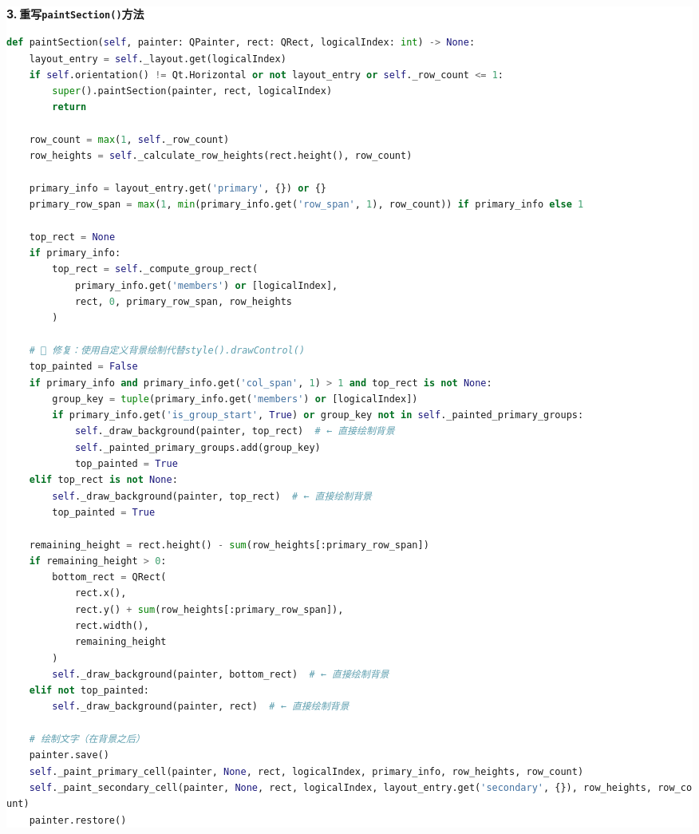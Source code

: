 **3. 重写`paintSection()`方法**

```python
def paintSection(self, painter: QPainter, rect: QRect, logicalIndex: int) -> None:
    layout_entry = self._layout.get(logicalIndex)
    if self.orientation() != Qt.Horizontal or not layout_entry or self._row_count <= 1:
        super().paintSection(painter, rect, logicalIndex)
        return

    row_count = max(1, self._row_count)
    row_heights = self._calculate_row_heights(rect.height(), row_count)

    primary_info = layout_entry.get('primary', {}) or {}
    primary_row_span = max(1, min(primary_info.get('row_span', 1), row_count)) if primary_info else 1

    top_rect = None
    if primary_info:
        top_rect = self._compute_group_rect(
            primary_info.get('members') or [logicalIndex],
            rect, 0, primary_row_span, row_heights
        )

    # 🔧 修复：使用自定义背景绘制代替style().drawControl()
    top_painted = False
    if primary_info and primary_info.get('col_span', 1) > 1 and top_rect is not None:
        group_key = tuple(primary_info.get('members') or [logicalIndex])
        if primary_info.get('is_group_start', True) or group_key not in self._painted_primary_groups:
            self._draw_background(painter, top_rect)  # ← 直接绘制背景
            self._painted_primary_groups.add(group_key)
            top_painted = True
    elif top_rect is not None:
        self._draw_background(painter, top_rect)  # ← 直接绘制背景
        top_painted = True

    remaining_height = rect.height() - sum(row_heights[:primary_row_span])
    if remaining_height > 0:
        bottom_rect = QRect(
            rect.x(),
            rect.y() + sum(row_heights[:primary_row_span]),
            rect.width(),
            remaining_height
        )
        self._draw_background(painter, bottom_rect)  # ← 直接绘制背景
    elif not top_painted:
        self._draw_background(painter, rect)  # ← 直接绘制背景

    # 绘制文字（在背景之后）
    painter.save()
    self._paint_primary_cell(painter, None, rect, logicalIndex, primary_info, row_heights, row_count)
    self._paint_secondary_cell(painter, None, rect, logicalIndex, layout_entry.get('secondary', {}), row_heights, row_count)
    painter.restore()
```
